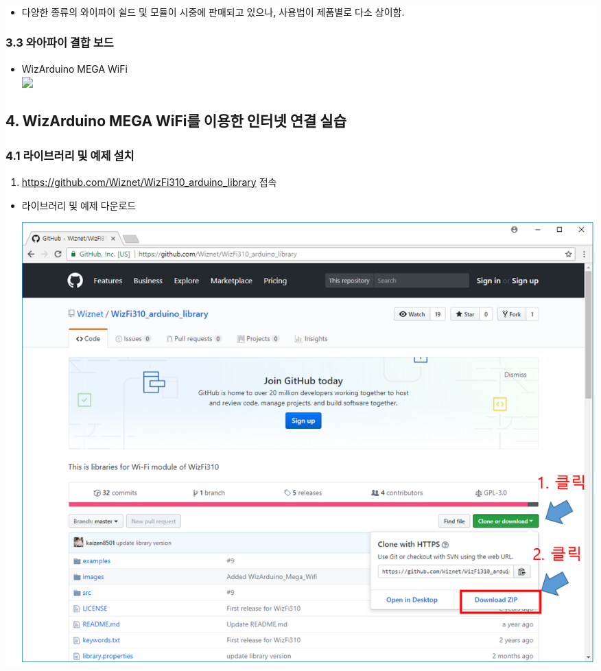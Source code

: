 - 다양한 종류의 와이파이 쉴드 및 모듈이 시중에 판매되고 있으나, 사용법이 제품별로 다소 상이함.

### 3.3 와아파이 결합 보드
- WizArduino MEGA WiFi
	<div class="polaroid">
			<img src="https://github.com/Wiznet/WizFi310_arduino_library/raw/master/images/WizArduino_Mega_Wifi.png?raw=true">
	</div>

<a name="practice"> </a>
## 4. WizArduino MEGA WiFi를 이용한 인터넷 연결 실습

### 4.1 라이브러리 및 예제 설치
1. https://github.com/Wiznet/WizFi310_arduino_library 접속
- 라이브러리 및 예제 다운로드

	<div class="polaroid">
			<img src="images/download_library.png">
	</div>
